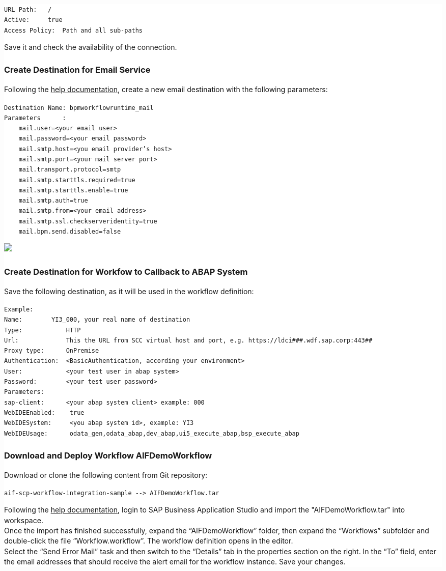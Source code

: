 	URL Path:	/
	Active:		true
	Access Policy:	Path and all sub-paths
Save it and check the availability of the connection.

### Create Destination for Email Service
Following the [help documentation](https://help.sap.com/viewer/e157c391253b4ecd93647bf232d18a83/Cloud/en-US/45220d841c704a4c8ac78618207ee103.html), create a new email destination with the following parameters:  

	Destination Name: bpmworkflowruntime_mail
	Parameters      :   
		mail.user=<your email user> 
		mail.password=<your email password>
		mail.smtp.host=<you email provider’s host>
		mail.smtp.port=<your mail server port>
		mail.transport.protocol=smtp
		mail.smtp.starttls.required=true
		mail.smtp.starttls.enable=true
		mail.smtp.auth=true
		mail.smtp.from=<your email address>
		mail.smtp.ssl.checkserveridentity=true
		mail.bpm.send.disabled=false

<div align=left><img src="./images/Mail_Destination.png"/></div>    

### Create Destination for Workfow to Callback to ABAP System

Save the following destination, as it will be used in the workflow definition:  

	Example:
	Name: 		 YI3_000, your real name of destination
	Type:            HTTP
	Url: 	         This the URL from SCC virtual host and port, e.g. https://ldci###.wdf.sap.corp:443##
	Proxy type:      OnPremise
	Authentication:  <BasicAuthentication, according your environment>
	User:            <your test user in abap system>
	Password:        <your test user password>
	Parameters: 
	sap-client:      <your abap system client> example: 000
	WebIDEEnabled:    true
	WebIDESystem:     <you abap system id>, example: YI3
	WebIDEUsage:      odata_gen,odata_abap,dev_abap,ui5_execute_abap,bsp_execute_abap
	

### Download and Deploy Workflow AIFDemoWorkflow
Download or clone the following content from Git repository:  

	aif-scp-workflow-integration-sample --> AIFDemoWorkflow.tar

Following the [help documentation](https://help.sap.com/viewer/65de2977205c403bbc107264b8eccf4b/Cloud/en-US/7a3e39622be14413b2a4df7c02ca1170.html), login to SAP Business Application Studio and import the "AIFDemoWorkflow.tar" into workspace.  
Once the import has finished successfully, expand the “AIFDemoWorkflow” folder, then expand the “Workflows” subfolder and double-click the file “Workflow.workflow”. The workflow definition opens in the editor.  
Select the “Send Error Mail” task and then switch to the “Details” tab in the properties section on the right. In the “To” field, enter the email addresses that should receive the alert email for the workflow instance. Save your changes.  
